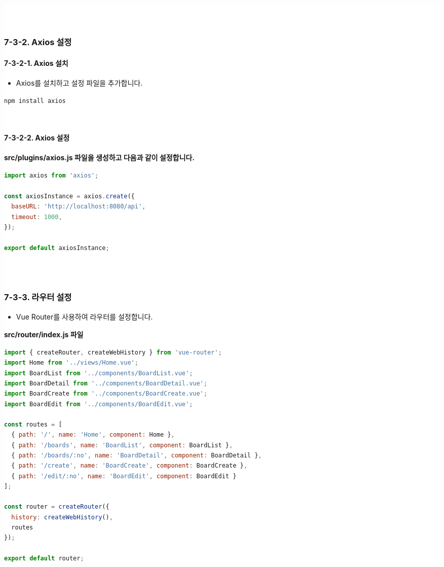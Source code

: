 <br><br>

### 7-3-2. Axios 설정

#### 7-3-2-1. Axios 설치

- Axios를 설치하고 설정 파일을 추가합니다.

```bash
npm install axios
```

<br>

#### 7-3-2-2. Axios 설정

**src/plugins/axios.js 파일을 생성하고 다음과 같이 설정합니다.**

```javascript
import axios from 'axios';

const axiosInstance = axios.create({
  baseURL: 'http://localhost:8080/api',
  timeout: 1000,
});

export default axiosInstance;
```

<br><br>

### 7-3-3. 라우터 설정

- Vue Router를 사용하여 라우터를 설정합니다.

**src/router/index.js 파일**

```javascript
import { createRouter, createWebHistory } from 'vue-router';
import Home from '../views/Home.vue';
import BoardList from '../components/BoardList.vue';
import BoardDetail from '../components/BoardDetail.vue';
import BoardCreate from '../components/BoardCreate.vue';
import BoardEdit from '../components/BoardEdit.vue';

const routes = [
  { path: '/', name: 'Home', component: Home },
  { path: '/boards', name: 'BoardList', component: BoardList },
  { path: '/boards/:no', name: 'BoardDetail', component: BoardDetail },
  { path: '/create', name: 'BoardCreate', component: BoardCreate },
  { path: '/edit/:no', name: 'BoardEdit', component: BoardEdit }
];

const router = createRouter({
  history: createWebHistory(),
  routes
});

export default router;
```
